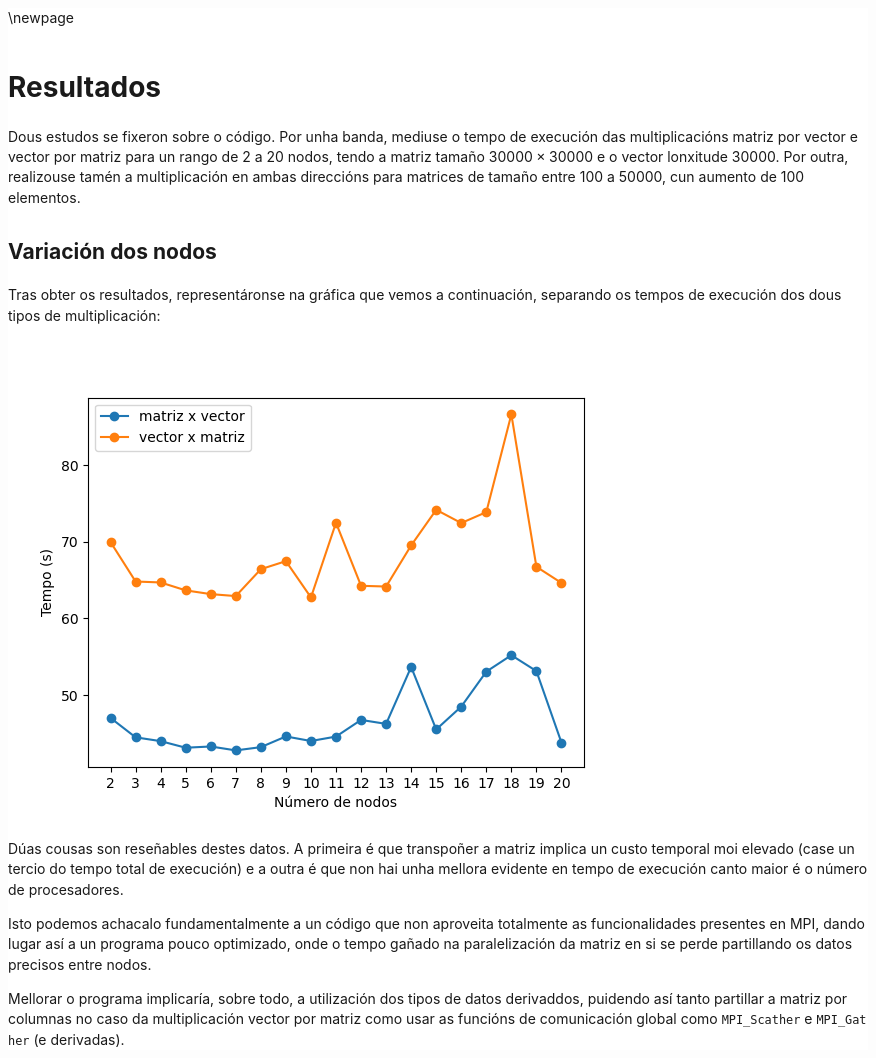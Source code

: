 \newpage

# Resultados

Dous estudos se fixeron sobre o código. Por unha banda, mediuse o tempo de execución das multiplicacións matriz por vector e vector por matriz para un rango de 2 a 20 nodos, tendo a matriz tamaño $30000 \times 30000$ e o vector lonxitude 30000. Por outra, realizouse tamén a multiplicación en ambas direccións para matrices de tamaño entre 100 a 50000, cun aumento de 100 elementos.

## Variación dos nodos

Tras obter os resultados, representáronse na gráfica que vemos a continuación, separando os tempos de execución dos dous tipos de multiplicación:

![Execución para matrices cadradas de tamaño 30000](./graphs/time.png)

Dúas cousas son reseñables destes datos. A primeira é que transpoñer a matriz implica un custo temporal moi elevado (case un tercio do tempo total de execución) e a outra é que non hai unha mellora evidente en tempo de execución canto maior é o número de procesadores.

Isto podemos achacalo fundamentalmente a un código que non aproveita totalmente as funcionalidades presentes en MPI, dando lugar así a un programa pouco optimizado, onde o tempo gañado na paralelización da matriz en si se perde partillando os datos precisos entre nodos.

Mellorar o programa implicaría, sobre todo, a utilización dos tipos de datos derivaddos, puidendo así tanto partillar a matriz por columnas no caso da multiplicación vector por matriz como usar as funcións de comunicación global como `MPI_Scather` e `MPI_Gather` (e derivadas).
